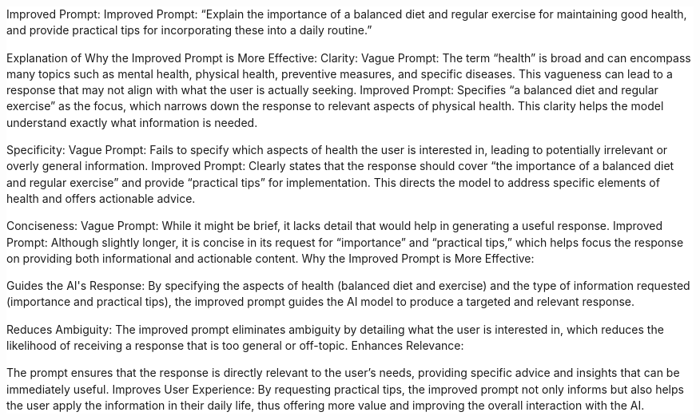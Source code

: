 Improved Prompt:
Improved Prompt:
“Explain the importance of a balanced diet and regular exercise for maintaining good health, and provide practical tips for incorporating these into a daily routine.”

Explanation of Why the Improved Prompt is More Effective:
Clarity:
Vague Prompt: The term “health” is broad and can encompass many topics such as mental health, physical health, preventive measures, and specific diseases. This vagueness can lead to a response that may not align with what the user is actually seeking.
Improved Prompt: Specifies “a balanced diet and regular exercise” as the focus, which narrows down the response to relevant aspects of physical health. This clarity helps the model understand exactly what information is needed.

Specificity:
Vague Prompt: Fails to specify which aspects of health the user is interested in, leading to potentially irrelevant or overly general information.
Improved Prompt: Clearly states that the response should cover “the importance of a balanced diet and regular exercise” and provide “practical tips” for implementation. This directs the model to address specific elements of health and offers actionable advice.

Conciseness:
Vague Prompt: While it might be brief, it lacks detail that would help in generating a useful response.
Improved Prompt: Although slightly longer, it is concise in its request for “importance” and “practical tips,” which helps focus the response on providing both informational and actionable content.
Why the Improved Prompt is More Effective:

Guides the AI's Response:
By specifying the aspects of health (balanced diet and exercise) and the type of information requested (importance and practical tips), the improved prompt guides the AI model to produce a targeted and relevant response.

Reduces Ambiguity:
The improved prompt eliminates ambiguity by detailing what the user is interested in, which reduces the likelihood of receiving a response that is too general or off-topic.
Enhances Relevance:

The prompt ensures that the response is directly relevant to the user’s needs, providing specific advice and insights that can be immediately useful.
Improves User Experience:
By requesting practical tips, the improved prompt not only informs but also helps the user apply the information in their daily life, thus offering more value and improving the overall interaction with the AI.

